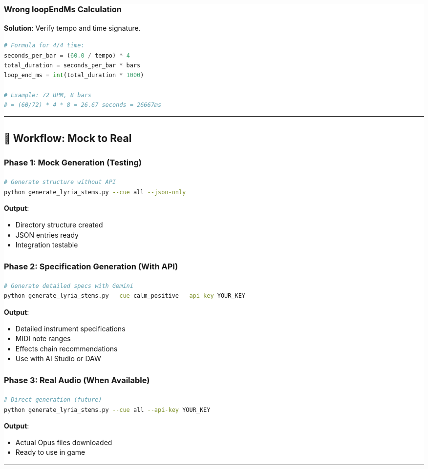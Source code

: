 ### Wrong loopEndMs Calculation

**Solution**: Verify tempo and time signature.

```python
# Formula for 4/4 time:
seconds_per_bar = (60.0 / tempo) * 4
total_duration = seconds_per_bar * bars
loop_end_ms = int(total_duration * 1000)

# Example: 72 BPM, 8 bars
# = (60/72) * 4 * 8 = 26.67 seconds = 26667ms
```

---

## 🎯 Workflow: Mock to Real

### Phase 1: Mock Generation (Testing)

```bash
# Generate structure without API
python generate_lyria_stems.py --cue all --json-only
```

**Output**: 
- Directory structure created
- JSON entries ready
- Integration testable

### Phase 2: Specification Generation (With API)

```bash
# Generate detailed specs with Gemini
python generate_lyria_stems.py --cue calm_positive --api-key YOUR_KEY
```

**Output**:
- Detailed instrument specifications
- MIDI note ranges
- Effects chain recommendations
- Use with AI Studio or DAW

### Phase 3: Real Audio (When Available)

```bash
# Direct generation (future)
python generate_lyria_stems.py --cue all --api-key YOUR_KEY
```

**Output**:
- Actual Opus files downloaded
- Ready to use in game

---
